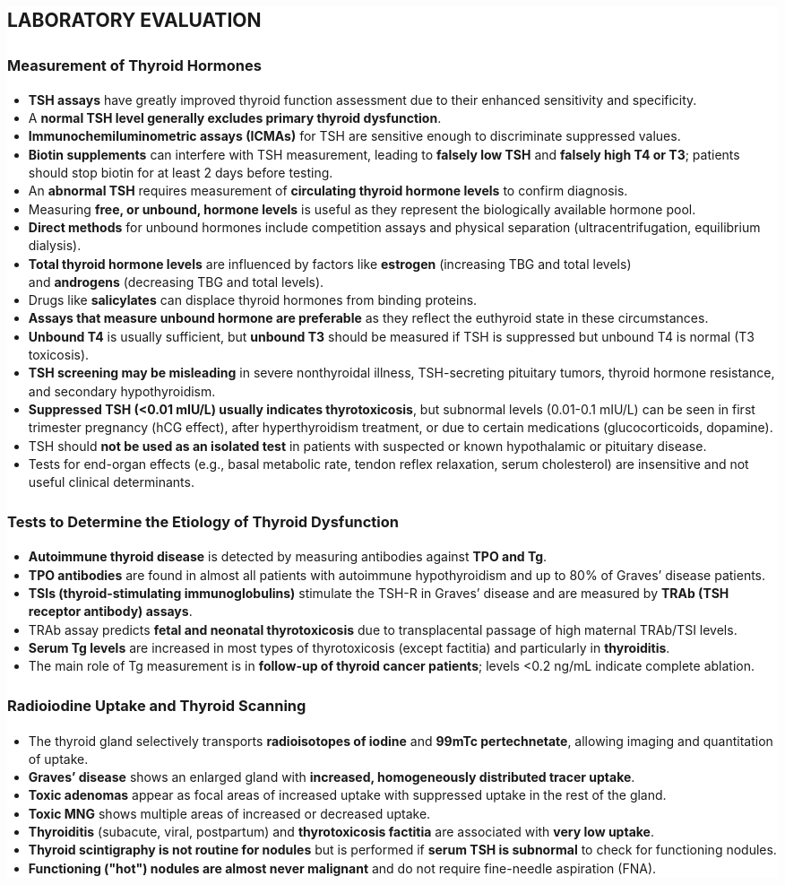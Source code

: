 ## LABORATORY EVALUATION

### Measurement of Thyroid Hormones

- **TSH assays** have greatly improved thyroid function assessment due to their enhanced sensitivity and specificity.
- A **normal TSH level generally excludes primary thyroid dysfunction**.
- **Immunochemiluminometric assays (ICMAs)** for TSH are sensitive enough to discriminate suppressed values.
- **Biotin supplements** can interfere with TSH measurement, leading to **falsely low TSH** and **falsely high T4 or T3**; patients should stop biotin for at least 2 days before testing.
- An **abnormal TSH** requires measurement of **circulating thyroid hormone levels** to confirm diagnosis.
- Measuring **free, or unbound, hormone levels** is useful as they represent the biologically available hormone pool.
- **Direct methods** for unbound hormones include competition assays and physical separation (ultracentrifugation, equilibrium dialysis).
- **Total thyroid hormone levels** are influenced by factors like **estrogen** (increasing TBG and total levels) and **androgens** (decreasing TBG and total levels).
- Drugs like **salicylates** can displace thyroid hormones from binding proteins.
- **Assays that measure unbound hormone are preferable** as they reflect the euthyroid state in these circumstances.
- **Unbound T4** is usually sufficient, but **unbound T3** should be measured if TSH is suppressed but unbound T4 is normal (T3 toxicosis).
- **TSH screening may be misleading** in severe nonthyroidal illness, TSH-secreting pituitary tumors, thyroid hormone resistance, and secondary hypothyroidism.
- **Suppressed TSH (<0.01 mIU/L) usually indicates thyrotoxicosis**, but subnormal levels (0.01-0.1 mIU/L) can be seen in first trimester pregnancy (hCG effect), after hyperthyroidism treatment, or due to certain medications (glucocorticoids, dopamine).
- TSH should **not be used as an isolated test** in patients with suspected or known hypothalamic or pituitary disease.
- Tests for end-organ effects (e.g., basal metabolic rate, tendon reflex relaxation, serum cholesterol) are insensitive and not useful clinical determinants.

### Tests to Determine the Etiology of Thyroid Dysfunction

- **Autoimmune thyroid disease** is detected by measuring antibodies against **TPO and Tg**.
- **TPO antibodies** are found in almost all patients with autoimmune hypothyroidism and up to 80% of Graves’ disease patients.
- **TSIs (thyroid-stimulating immunoglobulins)** stimulate the TSH-R in Graves’ disease and are measured by **TRAb (TSH receptor antibody) assays**.
- TRAb assay predicts **fetal and neonatal thyrotoxicosis** due to transplacental passage of high maternal TRAb/TSI levels.
- **Serum Tg levels** are increased in most types of thyrotoxicosis (except factitia) and particularly in **thyroiditis**.
- The main role of Tg measurement is in **follow-up of thyroid cancer patients**; levels <0.2 ng/mL indicate complete ablation.

### Radioiodine Uptake and Thyroid Scanning

- The thyroid gland selectively transports **radioisotopes of iodine** and **99mTc pertechnetate**, allowing imaging and quantitation of uptake.
- **Graves’ disease** shows an enlarged gland with **increased, homogeneously distributed tracer uptake**.
- **Toxic adenomas** appear as focal areas of increased uptake with suppressed uptake in the rest of the gland.
- **Toxic MNG** shows multiple areas of increased or decreased uptake.
- **Thyroiditis** (subacute, viral, postpartum) and **thyrotoxicosis factitia** are associated with **very low uptake**.
- **Thyroid scintigraphy is not routine for nodules** but is performed if **serum TSH is subnormal** to check for functioning nodules.
- **Functioning ("hot") nodules are almost never malignant** and do not require fine-needle aspiration (FNA).